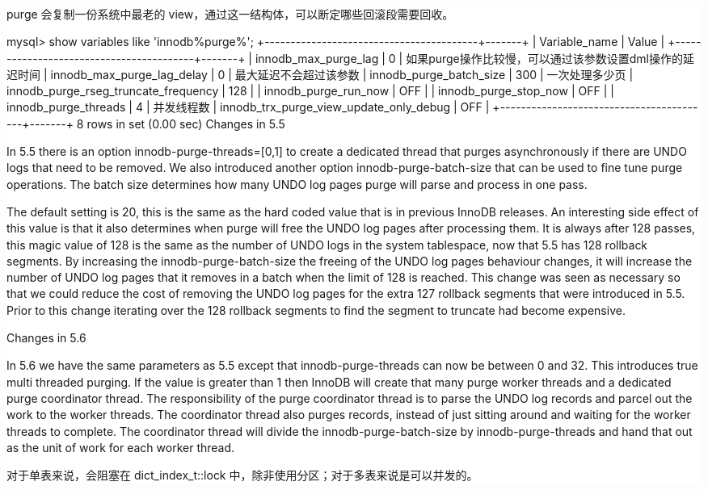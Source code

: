 purge 会复制一份系统中最老的 view，通过这一结构体，可以断定哪些回滚段需要回收。


mysql> show variables like 'innodb%purge%';
+-----------------------------------------+-------+
| Variable_name                           | Value |
+-----------------------------------------+-------+
| innodb_max_purge_lag                    | 0     |   如果purge操作比较慢，可以通过该参数设置dml操作的延迟时间
| innodb_max_purge_lag_delay              | 0     |   最大延迟不会超过该参数
| innodb_purge_batch_size                 | 300   |   一次处理多少页
| innodb_purge_rseg_truncate_frequency    | 128   |
| innodb_purge_run_now                    | OFF   |
| innodb_purge_stop_now                   | OFF   |
| innodb_purge_threads                    | 4     |   并发线程数
| innodb_trx_purge_view_update_only_debug | OFF   |
+-----------------------------------------+-------+
8 rows in set (0.00 sec)
Changes in 5.5

In 5.5 there is an option innodb-purge-threads=[0,1] to create a dedicated thread that purges asynchronously if there are UNDO logs that need to be removed. We also introduced another option innodb-purge-batch-size that can be used to fine tune purge operations. The batch size determines how many UNDO log pages purge will parse and process in one pass.


 The default setting is 20, this is the same as the hard coded value that is in previous InnoDB releases. An interesting side effect of this value is that it also determines when purge will free the UNDO log pages after processing them. It is always after 128 passes, this magic value of 128  is the same as the number of UNDO logs in the system tablespace, now that 5.5 has 128 rollback segments. By increasing the innodb-purge-batch-size the freeing of the UNDO log pages behaviour changes, it will increase the number of UNDO log pages that it removes in a batch when the limit of 128 is reached. This change was seen as necessary so that we could reduce the cost of removing the UNDO log pages for the extra 127 rollback segments that were introduced in 5.5. Prior to this change iterating over the 128 rollback segments to find the segment to truncate had become expensive.

Changes in 5.6

In 5.6 we have the same parameters as 5.5 except that innodb-purge-threads can now be between 0 and 32. This introduces true multi threaded purging. If the value is greater than 1 then InnoDB will create that many purge worker threads and a dedicated purge coordinator thread. The responsibility of the purge coordinator thread is to parse the UNDO log records and parcel out the work to the worker threads. The coordinator thread also purges records, instead of just sitting around and waiting for the worker threads to complete. The coordinator thread will divide the innodb-purge-batch-size by innodb-purge-threads and hand that out as the unit of work for each worker thread.

对于单表来说，会阻塞在 dict_index_t::lock 中，除非使用分区；对于多表来说是可以并发的。



